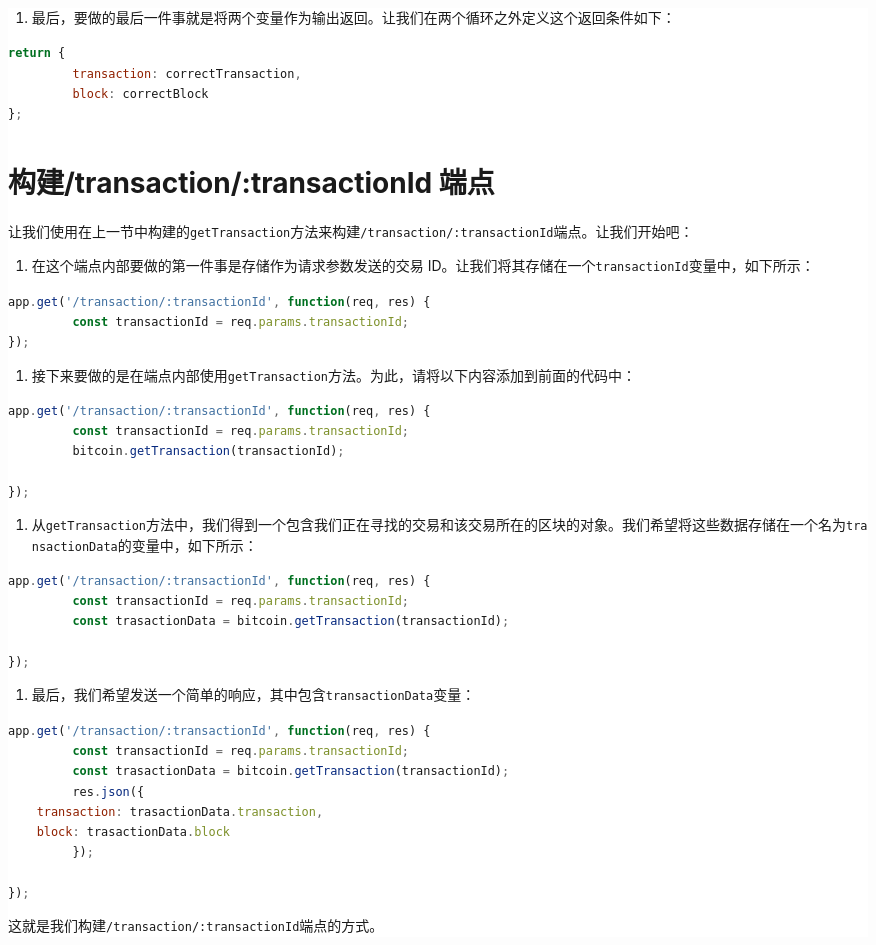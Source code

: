 
1.  最后，要做的最后一件事就是将两个变量作为输出返回。让我们在两个循环之外定义这个返回条件如下：

```js
return {
         transaction: correctTransaction,
         block: correctBlock
};
```

# 构建/transaction/:transactionId 端点

让我们使用在上一节中构建的`getTransaction`方法来构建`/transaction/:transactionId`端点。让我们开始吧：

1.  在这个端点内部要做的第一件事是存储作为请求参数发送的交易 ID。让我们将其存储在一个`transactionId`变量中，如下所示：

```js
app.get('/transaction/:transactionId', function(req, res) {
         const transactionId = req.params.transactionId;
});
```

1.  接下来要做的是在端点内部使用`getTransaction`方法。为此，请将以下内容添加到前面的代码中：

```js
app.get('/transaction/:transactionId', function(req, res) {
         const transactionId = req.params.transactionId;
         bitcoin.getTransaction(transactionId);   

});
```

1.  从`getTransaction`方法中，我们得到一个包含我们正在寻找的交易和该交易所在的区块的对象。我们希望将这些数据存储在一个名为`transactionData`的变量中，如下所示：

```js
app.get('/transaction/:transactionId', function(req, res) {
         const transactionId = req.params.transactionId;
         const trasactionData = bitcoin.getTransaction(transactionId);  

});
```

1.  最后，我们希望发送一个简单的响应，其中包含`transactionData`变量：

```js
app.get('/transaction/:transactionId', function(req, res) {
         const transactionId = req.params.transactionId;
         const trasactionData = bitcoin.getTransaction(transactionId);
         res.json({
    transaction: trasactionData.transaction,
    block: trasactionData.block
         });   

});
```

这就是我们构建`/transaction/:transactionId`端点的方式。

